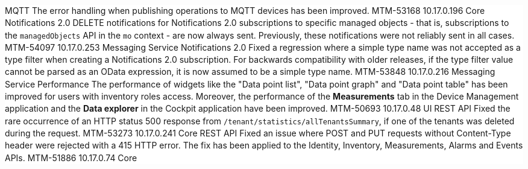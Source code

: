 <tr>
<td>MQTT</td>
<td>The error handling when publishing operations to MQTT devices has been improved.</td>
<td>MTM-53168</td>
<td>10.17.0.196</td>
<td>Core</td>
</tr>

<tr>
<td>Notifications 2.0</td>
<td>DELETE notifications for Notifications 2.0 subscriptions to specific managed objects - that is, subscriptions to the <code>managedObjects</code> API in the <code>mo</code> context - are now always sent. Previously, these notifications were not reliably sent in all cases.</td>
<td>MTM-54097</td>
<td>10.17.0.253</td>
<td>Messaging Service</td>
</tr>

<tr>
<td>Notifications 2.0</td>
<td>Fixed a regression where a simple type name was not accepted as a type filter when creating a Notifications 2.0 subscription. For backwards compatibility with older releases, if the type filter value cannot be parsed as an OData expression, it is now assumed to be a simple type name.</td>
<td>MTM-53848</td>
<td>10.17.0.216</td>
<td>Messaging Service</td>
</tr>

<tr>
<td>Performance</td>
<td>The performance of widgets like the "Data point list", "Data point graph" and "Data point table" has been improved for users with inventory roles access. Moreover, the performance of the <b>Measurements</b> tab in the Device Management application and the <b>Data explorer</b> in the Cockpit application have been improved.</td>
<td>MTM-50693</td>
<td>10.17.0.48</td>
<td>UI</td>
</tr>

<tr>
<td>REST API</td>
<td>Fixed the rare occurrence of an HTTP status 500 response from <code>/tenant/statistics/allTenantsSummary</code>, if one of the tenants was deleted during the request.</td>
<td>MTM-53273</td>
<td>10.17.0.241</td>
<td>Core</td>
</tr>

<tr>
<td>REST API</td>
<td>Fixed an issue where POST and PUT requests without Content-Type header were rejected with a 415 HTTP error. The fix has been applied to the Identity, Inventory, Measurements, Alarms and Events APIs.</td>
<td>MTM-51886</td>
<td>10.17.0.74</td>
<td>Core</td>
</tr>
